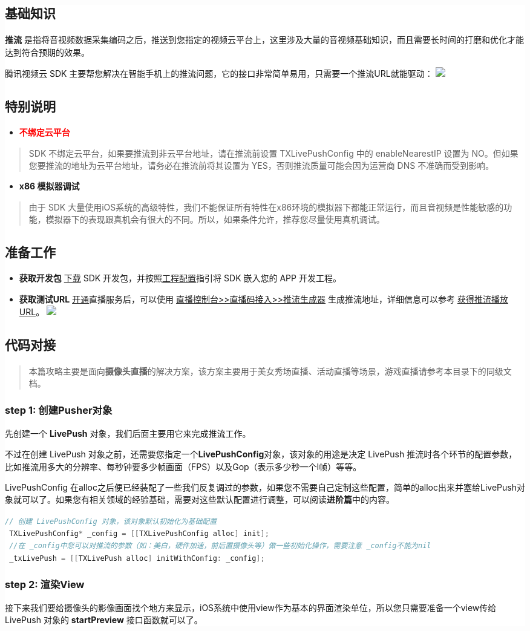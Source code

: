 ## 基础知识
**推流** 是指将音视频数据采集编码之后，推送到您指定的视频云平台上，这里涉及大量的音视频基础知识，而且需要长时间的打磨和优化才能达到符合预期的效果。

腾讯视频云 SDK 主要帮您解决在智能手机上的推流问题，它的接口非常简单易用，只需要一个推流URL就能驱动：
![](http://imgcache.tcecqpoc.fsphere.cn/image/mc.qcloudimg.com/static/img/ca7f200c31a9323c032e9e000831ea63/image.jpg)

## 特别说明
- **<font color='red'>不绑定云平台</font>**
> SDK 不绑定云平台，如果要推流到非云平台地址，请在推流前设置 TXLivePushConfig 中的 enableNearestIP 设置为 NO。但如果您要推流的地址为云平台地址，请务必在推流前将其设置为 YES，否则推流质量可能会因为运营商 DNS 不准确而受到影响。

- **x86 模拟器调试**
> 由于 SDK 大量使用iOS系统的高级特性，我们不能保证所有特性在x86环境的模拟器下都能正常运行，而且音视频是性能敏感的功能，模拟器下的表现跟真机会有很大的不同。所以，如果条件允许，推荐您尽量使用真机调试。

## 准备工作

- **获取开发包**
[下载](http://tcecqpoc.fsphere.cn/document/product/454/7873) SDK 开发包，并按照[工程配置](http://tcecqpoc.fsphere.cn/document/product/454/7876)指引将 SDK 嵌入您的 APP 开发工程。

- **获取测试URL**
[开通](http://console.tce.fsphere.cn/live)直播服务后，可以使用 [直播控制台>>直播码接入>>推流生成器](http://console.tce.fsphere.cn/live/livecodemanage) 生成推流地址，详细信息可以参考 [获得推流播放URL](http://tcecqpoc.fsphere.cn/document/product/454/7915)。
![](http://imgcache.tcecqpoc.fsphere.cn/image/mc.qcloudimg.com/static/img/64342b926e05da462a54b8ce4f8c526f/image.png)

## 代码对接
>本篇攻略主要是面向**摄像头直播**的解决方案，该方案主要用于美女秀场直播、活动直播等场景，游戏直播请参考本目录下的同级文档。

### step 1: 创建Pusher对象
先创建一个 **LivePush** 对象，我们后面主要用它来完成推流工作。

不过在创建 LivePush 对象之前，还需要您指定一个**LivePushConfig**对象，该对象的用途是决定 LivePush 推流时各个环节的配置参数，比如推流用多大的分辨率、每秒钟要多少帧画面（FPS）以及Gop（表示多少秒一个I帧）等等。

LivePushConfig 在alloc之后便已经装配了一些我们反复调过的参数，如果您不需要自己定制这些配置，简单的alloc出来并塞给LivePush对象就可以了。如果您有相关领域的经验基础，需要对这些默认配置进行调整，可以阅读**进阶篇**中的内容。

```objectivec   
// 创建 LivePushConfig 对象，该对象默认初始化为基础配置
 TXLivePushConfig* _config = [[TXLivePushConfig alloc] init];    
 //在 _config中您可以对推流的参数（如：美白，硬件加速，前后置摄像头等）做一些初始化操作，需要注意 _config不能为nil  
 _txLivePush = [[TXLivePush alloc] initWithConfig: _config];
```

### step 2: 渲染View
接下来我们要给摄像头的影像画面找个地方来显示，iOS系统中使用view作为基本的界面渲染单位，所以您只需要准备一个view传给 LivePush 对象的 **startPreview** 接口函数就可以了。
